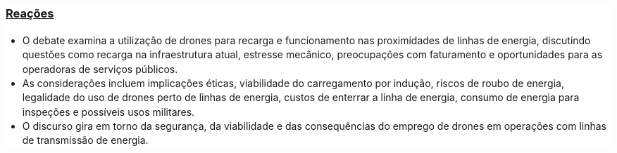 ### [Reações](https://news.ycombinator.com/item?id=39945733)

- O debate examina a utilização de drones para recarga e funcionamento nas proximidades de linhas de energia, discutindo questões como recarga na infraestrutura atual, estresse mecânico, preocupações com faturamento e oportunidades para as operadoras de serviços públicos.
- As considerações incluem implicações éticas, viabilidade do carregamento por indução, riscos de roubo de energia, legalidade do uso de drones perto de linhas de energia, custos de enterrar a linha de energia, consumo de energia para inspeções e possíveis usos militares.
- O discurso gira em torno da segurança, da viabilidade e das consequências do emprego de drones em operações com linhas de transmissão de energia.

<head>
  <meta property="og:title" content="Breaking Free: Strategies for Overcoming Feeling Stuck (Liberte-se: Estratégias para superar o sentimento de impasse)" />
  <meta property="og:type" content="website" />
  <meta property="og:image" content="https://og.cho.sh/api/og/?title=Breaking%20Free%3A%20Strategies%20for%20Overcoming%20Feeling%20Stuck%20(Liberte-se%3A%20Estrat%C3%A9gias%20para%20superar%20o%20sentimento%20de%20impasse)&subheading=s%C3%A1bado%2C%206%20de%20abril%20de%202024%3A%20Resumo%20do%20Hacker%20News" />
</head>
